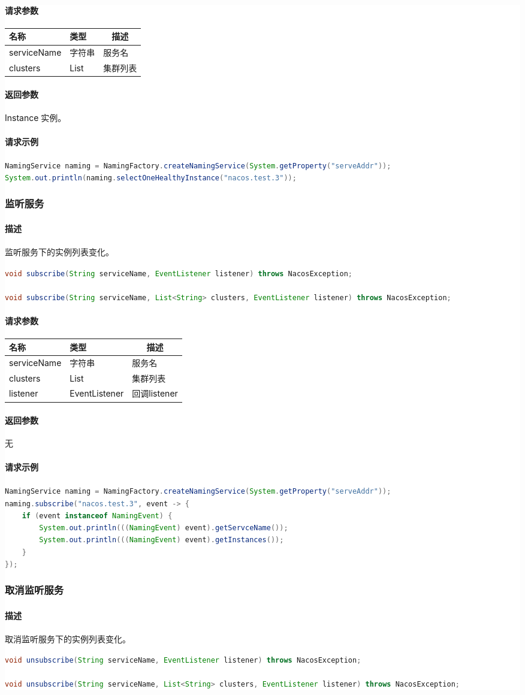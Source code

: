 #### 请求参数

| 名称 | 类型 | 描述 |
| :--- | :--- | --- |
| serviceName | 字符串 | 服务名 |
| clusters | List | 集群列表 |

#### 返回参数
Instance 实例。

#### 请求示例
```java
NamingService naming = NamingFactory.createNamingService(System.getProperty("serveAddr"));
System.out.println(naming.selectOneHealthyInstance("nacos.test.3"));
```

### 监听服务
#### 描述
监听服务下的实例列表变化。
```java
void subscribe(String serviceName, EventListener listener) throws NacosException;

void subscribe(String serviceName, List<String> clusters, EventListener listener) throws NacosException;
```

#### 请求参数

| 名称 | 类型 | 描述 |
| :--- | :--- | --- |
| serviceName | 字符串 | 服务名 |
| clusters | List | 集群列表 |
| listener | EventListener |  回调listener |

#### 返回参数
无

#### 请求示例
```java
NamingService naming = NamingFactory.createNamingService(System.getProperty("serveAddr"));
naming.subscribe("nacos.test.3", event -> {
    if (event instanceof NamingEvent) {
        System.out.println(((NamingEvent) event).getServceName());
        System.out.println(((NamingEvent) event).getInstances());
    }
});
```

### 取消监听服务
#### 描述
取消监听服务下的实例列表变化。
```java
void unsubscribe(String serviceName, EventListener listener) throws NacosException;

void unsubscribe(String serviceName, List<String> clusters, EventListener listener) throws NacosException;
```
